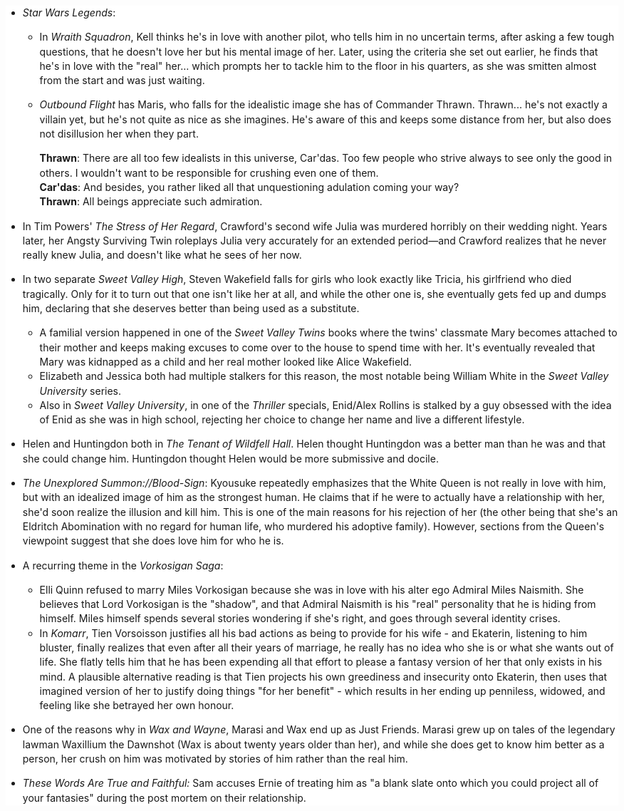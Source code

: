 -   _Star Wars Legends_:
    -   In _Wraith Squadron_, Kell thinks he's in love with another pilot, who tells him in no uncertain terms, after asking a few tough questions, that he doesn't love her but his mental image of her. Later, using the criteria she set out earlier, he finds that he's in love with the "real" her... which prompts her to tackle him to the floor in his quarters, as she was smitten almost from the start and was just waiting.
    -   _Outbound Flight_ has Maris, who falls for the idealistic image she has of Commander Thrawn. Thrawn... he's not exactly a villain yet, but he's not quite as nice as she imagines. He's aware of this and keeps some distance from her, but also does not disillusion her when they part.
        
        **Thrawn**: There are all too few idealists in this universe, Car'das. Too few people who strive always to see only the good in others. I wouldn't want to be responsible for crushing even one of them.  
        **Car'das**: And besides, you rather liked all that unquestioning adulation coming your way?  
        **Thrawn**: All beings appreciate such admiration.
        
-   In Tim Powers' _The Stress of Her Regard_, Crawford's second wife Julia was murdered horribly on their wedding night. Years later, her Angsty Surviving Twin roleplays Julia very accurately for an extended period—and Crawford realizes that he never really knew Julia, and doesn't like what he sees of her now.
-   In two separate _Sweet Valley High_, Steven Wakefield falls for girls who look exactly like Tricia, his girlfriend who died tragically. Only for it to turn out that one isn't like her at all, and while the other one is, she eventually gets fed up and dumps him, declaring that she deserves better than being used as a substitute.
    -   A familial version happened in one of the _Sweet Valley Twins_ books where the twins' classmate Mary becomes attached to their mother and keeps making excuses to come over to the house to spend time with her. It's eventually revealed that Mary was kidnapped as a child and her real mother looked like Alice Wakefield.
    -   Elizabeth and Jessica both had multiple stalkers for this reason, the most notable being William White in the _Sweet Valley University_ series.
    -   Also in _Sweet Valley University_, in one of the _Thriller_ specials, Enid/Alex Rollins is stalked by a guy obsessed with the idea of Enid as she was in high school, rejecting her choice to change her name and live a different lifestyle.
-   Helen and Huntingdon both in _The Tenant of Wildfell Hall_. Helen thought Huntingdon was a better man than he was and that she could change him. Huntingdon thought Helen would be more submissive and docile.
-   _The Unexplored Summon://Blood-Sign_: Kyousuke repeatedly emphasizes that the White Queen is not really in love with him, but with an idealized image of him as the strongest human. He claims that if he were to actually have a relationship with her, she'd soon realize the illusion and kill him. This is one of the main reasons for his rejection of her (the other being that she's an Eldritch Abomination with no regard for human life, who murdered his adoptive family). However, sections from the Queen's viewpoint suggest that she does love him for who he is.
-   A recurring theme in the _Vorkosigan Saga_:
    -   Elli Quinn refused to marry Miles Vorkosigan because she was in love with his alter ego Admiral Miles Naismith. She believes that Lord Vorkosigan is the "shadow", and that Admiral Naismith is his "real" personality that he is hiding from himself. Miles himself spends several stories wondering if she's right, and goes through several identity crises.
    -   In _Komarr_, Tien Vorsoisson justifies all his bad actions as being to provide for his wife - and Ekaterin, listening to him bluster, finally realizes that even after all their years of marriage, he really has no idea who she is or what she wants out of life. She flatly tells him that he has been expending all that effort to please a fantasy version of her that only exists in his mind. A plausible alternative reading is that Tien projects his own greediness and insecurity onto Ekaterin, then uses that imagined version of her to justify doing things "for her benefit" - which results in her ending up penniless, widowed, and feeling like she betrayed her own honour.
-   One of the reasons why in _Wax and Wayne_, Marasi and Wax end up as Just Friends. Marasi grew up on tales of the legendary lawman Waxillium the Dawnshot (Wax is about twenty years older than her), and while she does get to know him better as a person, her crush on him was motivated by stories of him rather than the real him.
-   _These Words Are True and Faithful:_ Sam accuses Ernie of treating him as "a blank slate onto which you could project all of your fantasies" during the post mortem on their relationship.